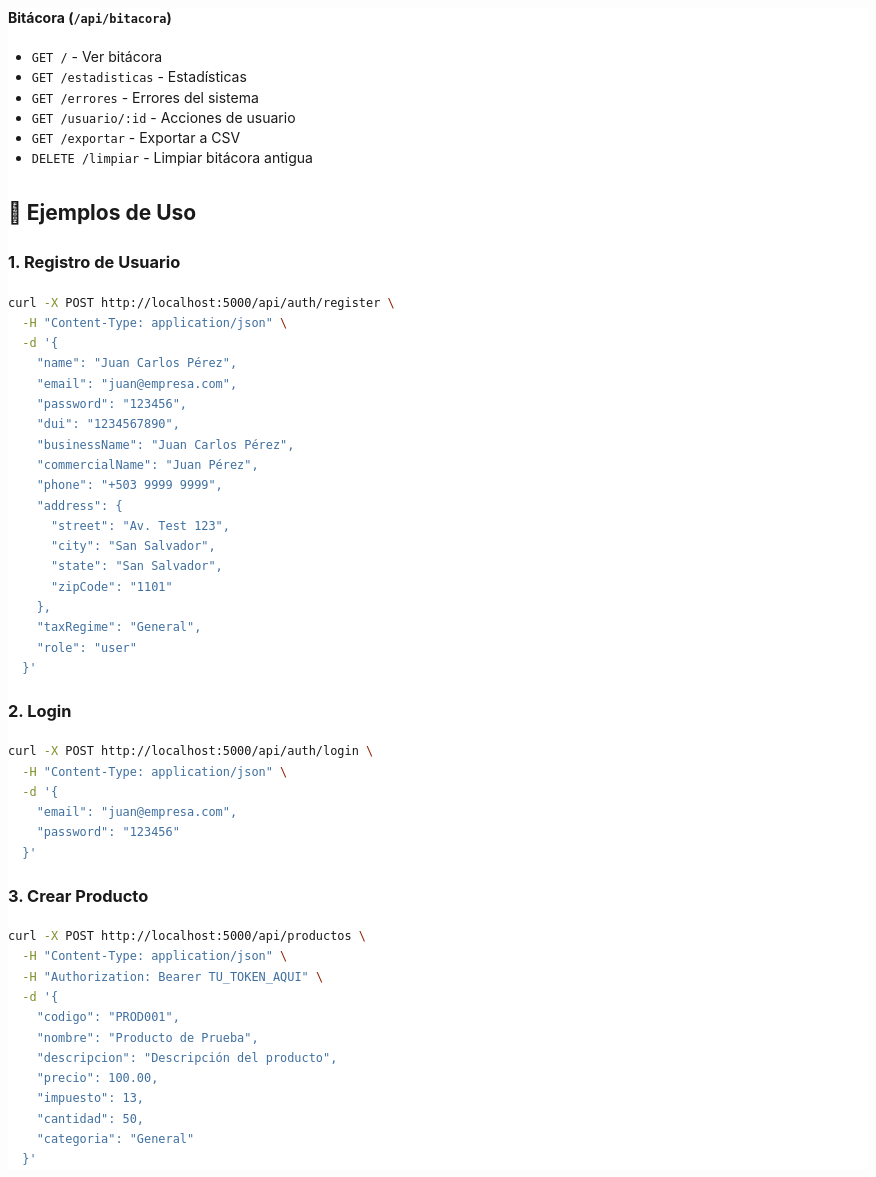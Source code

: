 #### Bitácora (`/api/bitacora`)
- `GET /` - Ver bitácora
- `GET /estadisticas` - Estadísticas
- `GET /errores` - Errores del sistema
- `GET /usuario/:id` - Acciones de usuario
- `GET /exportar` - Exportar a CSV
- `DELETE /limpiar` - Limpiar bitácora antigua

## 📝 Ejemplos de Uso

### 1. Registro de Usuario
```bash
curl -X POST http://localhost:5000/api/auth/register \
  -H "Content-Type: application/json" \
  -d '{
    "name": "Juan Carlos Pérez",
    "email": "juan@empresa.com",
    "password": "123456",
    "dui": "1234567890",
    "businessName": "Juan Carlos Pérez",
    "commercialName": "Juan Pérez",
    "phone": "+503 9999 9999",
    "address": {
      "street": "Av. Test 123",
      "city": "San Salvador",
      "state": "San Salvador",
      "zipCode": "1101"
    },
    "taxRegime": "General",
    "role": "user"
  }'
```

### 2. Login
```bash
curl -X POST http://localhost:5000/api/auth/login \
  -H "Content-Type: application/json" \
  -d '{
    "email": "juan@empresa.com",
    "password": "123456"
  }'
```

### 3. Crear Producto
```bash
curl -X POST http://localhost:5000/api/productos \
  -H "Content-Type: application/json" \
  -H "Authorization: Bearer TU_TOKEN_AQUI" \
  -d '{
    "codigo": "PROD001",
    "nombre": "Producto de Prueba",
    "descripcion": "Descripción del producto",
    "precio": 100.00,
    "impuesto": 13,
    "cantidad": 50,
    "categoria": "General"
  }'
```
